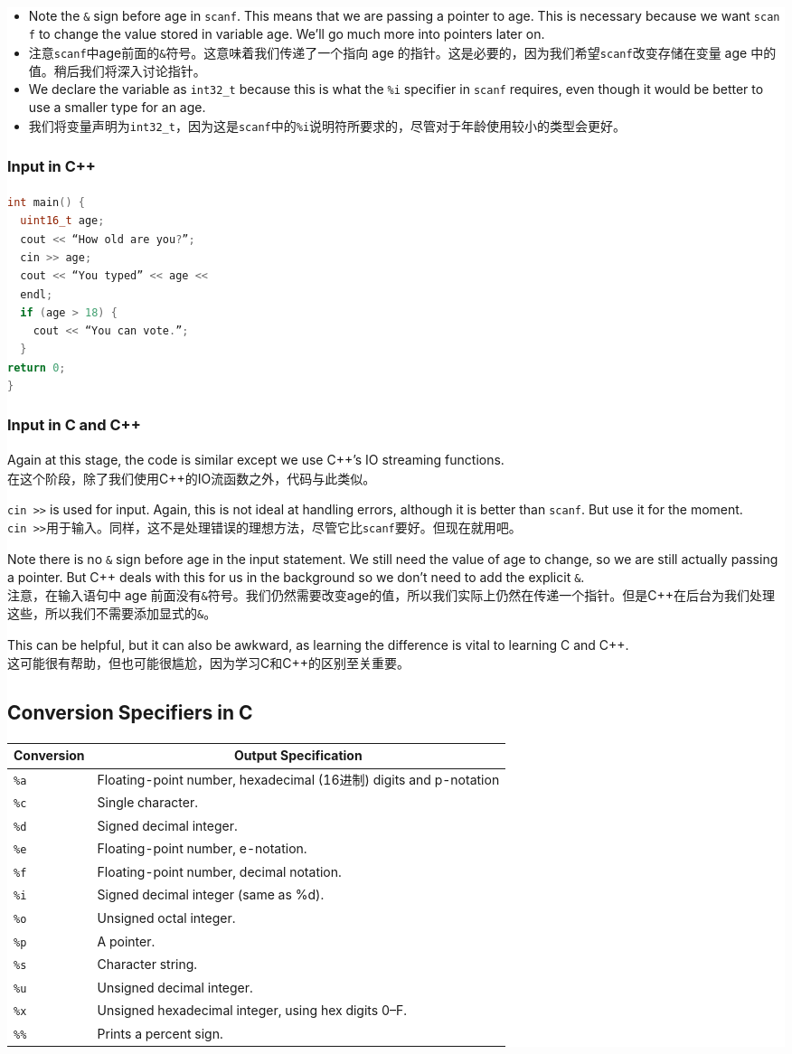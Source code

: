 - Note the `&` sign before age in `scanf`. This means that we are passing a pointer to age. This is necessary because we want `scanf` to change the value stored in variable age. We’ll go much more into pointers later on.
- 注意`scanf`中age前面的`&`符号。这意味着我们传递了一个指向 age 的指针。这是必要的，因为我们希望`scanf`改变存储在变量 age 中的值。稍后我们将深入讨论指针。
- We declare the variable as `int32_t` because this is what the `%i` specifier in `scanf` requires, even though it would be better to use a smaller type for an age.
- 我们将变量声明为`int32_t`，因为这是`scanf`中的`%i`说明符所要求的，尽管对于年龄使用较小的类型会更好。
### Input in C++
```cpp
int main() {
  uint16_t age;
  cout << “How old are you?”;
  cin >> age;
  cout << “You typed” << age <<
  endl;
  if (age > 18) {
    cout << “You can vote.”;
  }
return 0;
}
```
### Input in C and C++
Again at this stage, the code is similar except we use C++’s IO streaming functions.  
在这个阶段，除了我们使用C++的IO流函数之外，代码与此类似。  

`cin >>` is used for input. Again, this is not ideal at handling errors, although it is better than `scanf`. But use it for the moment.  
`cin >>`用于输入。同样，这不是处理错误的理想方法，尽管它比`scanf`要好。但现在就用吧。  

Note there is no `&` sign before age in the input statement. We still need the value of age to change, so we are still actually passing a pointer. But C++ deals with this for us in the background so we don’t need to add the explicit `&`.  
注意，在输入语句中 age 前面没有`&`符号。我们仍然需要改变age的值，所以我们实际上仍然在传递一个指针。但是C++在后台为我们处理这些，所以我们不需要添加显式的`&`。  

This can be helpful, but it can also be awkward, as learning the difference is vital to learning C and C++.  
这可能很有帮助，但也可能很尴尬，因为学习C和C++的区别至关重要。

## Conversion Specifiers in C

| Conversion | Output Specification                                            |
| ---------- | --------------------------------------------------------------- |
| `%a`       | Floating-point number, hexadecimal (16进制) digits and p-notation |
| `%c`       | Single character.                                               |
| `%d`       | Signed decimal integer.                                         |
| `%e`       | Floating-point number, e-notation.                              |
| `%f`       | Floating-point number, decimal notation.                        |
| `%i`       | Signed decimal integer (same as %d).                            |
| `%o`       | Unsigned octal integer.                                         |
| `%p`       | A pointer.                                                      |
| `%s`       | Character string.                                               |
| `%u`       | Unsigned decimal integer.                                       |
| `%x`       | Unsigned hexadecimal integer, using hex digits 0–F.             |
| `%%`       | Prints a percent sign.                                          |
